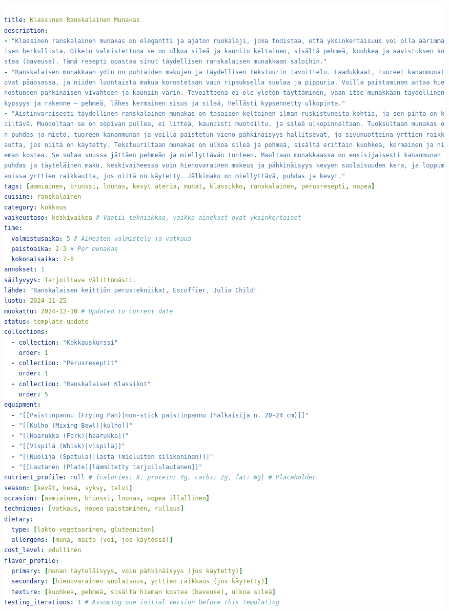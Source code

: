 ```yaml
---
title: Klassinen Ranskalainen Munakas
description:
- "Klassinen ranskalainen munakas on elegantti ja ajaton ruokalaji, joka todistaa, että yksinkertaisuus voi olla äärimmäisen herkullista. Oikein valmistettuna se on ulkoa sileä ja kauniin keltainen, sisältä pehmeä, kuohkea ja aavistuksen kostea (baveuse). Tämä resepti opastaa sinut täydellisen ranskalaisen munakkaan saloihin."
- "Ranskalaisen munakkaan ydin on puhtaiden makujen ja täydellisen tekstuurin tavoittelu. Laadukkaat, tuoreet kananmunat ovat pääosassa, ja niiden luontaista makua korostetaan vain ripauksella suolaa ja pippuria. Voilla paistaminen antaa hienostuneen pähkinäisen vivahteen ja kauniin värin. Tavoitteena ei ole yletön täyttäminen, vaan itse munakkaan täydellinen kypsyys ja rakenne – pehmeä, lähes kermainen sisus ja sileä, hellästi kypsennetty ulkopinta."
- "Aistinvaraisesti täydellinen ranskalainen munakas on tasaisen keltainen ilman ruskistuneita kohtia, ja sen pinta on kiiltävä. Muodoltaan se on sopivan pullea, ei litteä, kauniisti muotoiltu, ja sileä ulkopinnaltaan. Tuoksultaan munakas on puhdas ja mieto, tuoreen kananmunan ja voilla paistetun vieno pähkinäisyys hallitsevat, ja sivunuotteina yrttien raikkautta, jos niitä on käytetty. Tekstuuriltaan munakas on ulkoa sileä ja pehmeä, sisältä erittäin kuohkea, kermainen ja hieman kostea. Se sulaa suussa jättäen pehmeän ja miellyttävän tunteen. Maultaan munakkaassa on ensisijaisesti kananmunan puhdas ja täyteläinen maku, keskivaiheessa voin hienovarainen makeus ja pähkinäisyys kevyen suolaisuuden kera, ja loppumauissa yrttien raikkautta, jos niitä on käytetty. Jälkimaku on miellyttävä, puhdas ja kevyt."
tags: [aamiainen, brunssi, lounas, kevyt ateria, munat, klassikko, ranskalainen, perusresepti, nopea]
cuisine: ranskalainen
category: kokkaus
vaikeustaso: keskivaikea # Vaatii tekniikkaa, vaikka ainekset ovat yksinkertaiset
time:
  valmistusaika: 5 # Ainesten valmistelu ja vatkaus
  paistoaika: 2-3 # Per munakas
  kokonaisaika: 7-8
annokset: 1
säilyvyys: Tarjoiltava välittömästi.
lähde: "Ranskalaisen keittiön perustekniikat, Escoffier, Julia Child"
luotu: 2024-11-25
muokattu: 2024-12-10 # Updated to current date
status: template-update
collections:
  - collection: "Kokkauskurssi"
    order: 1
  - collection: "Perusreseptit"
    order: 1
  - collection: "Ranskalaiset Klassikot"
    order: 5
equipment:
  - "[[Paistinpannu (Frying Pan)|non-stick paistinpannu (halkaisija n. 20-24 cm)]]"
  - "[[Kulho (Mixing Bowl)|kulho]]"
  - "[[Haarukka (Fork)|haarukka]]"
  - "[[Vispilä (Whisk)|vispilä]]"
  - "[[Nuolija (Spatula)|lasta (mieluiten silikoninen)]]"
  - "[[Lautanen (Plate)|lämmitetty tarjoilulautanen]]"
nutrient_profile: null # {calories: X, protein: Yg, carbs: Zg, fat: Wg} # Placeholder
season: [kevät, kesä, syksy, talvi]
occasion: [aamiainen, brunssi, lounas, nopea illallinen]
techniques: [vatkaus, nopea paistaminen, rullaus]
dietary:
  type: [lakto-vegetaarinen, gluteeniton]
  allergens: [muna, maito (voi, jos käytössä)]
cost_level: edullinen
flavor_profile:
  primary: [munan täyteläisyys, voin pähkinäisyys (jos käytetty)]
  secondary: [hienovarainen suolaisuus, yrttien raikkaus (jos käytetty)]
  texture: [kuohkea, pehmeä, sisältä hieman kostea (baveuse), ulkoa sileä]
testing_iterations: 1 # Assuming one initial version before this templating
```